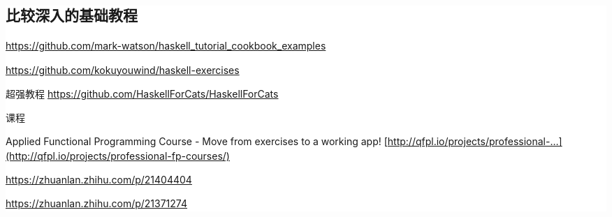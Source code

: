 ## 比较深入的基础教程

https://github.com/mark-watson/haskell_tutorial_cookbook_examples





https://github.com/kokuyouwind/haskell-exercises






超强教程
https://github.com/HaskellForCats/HaskellForCats























课程




















Applied Functional Programming Course - Move from exercises to a working app! [http://qfpl.io/projects/professional-…](http://qfpl.io/projects/professional-fp-courses/)









https://zhuanlan.zhihu.com/p/21404404




https://zhuanlan.zhihu.com/p/21371274



